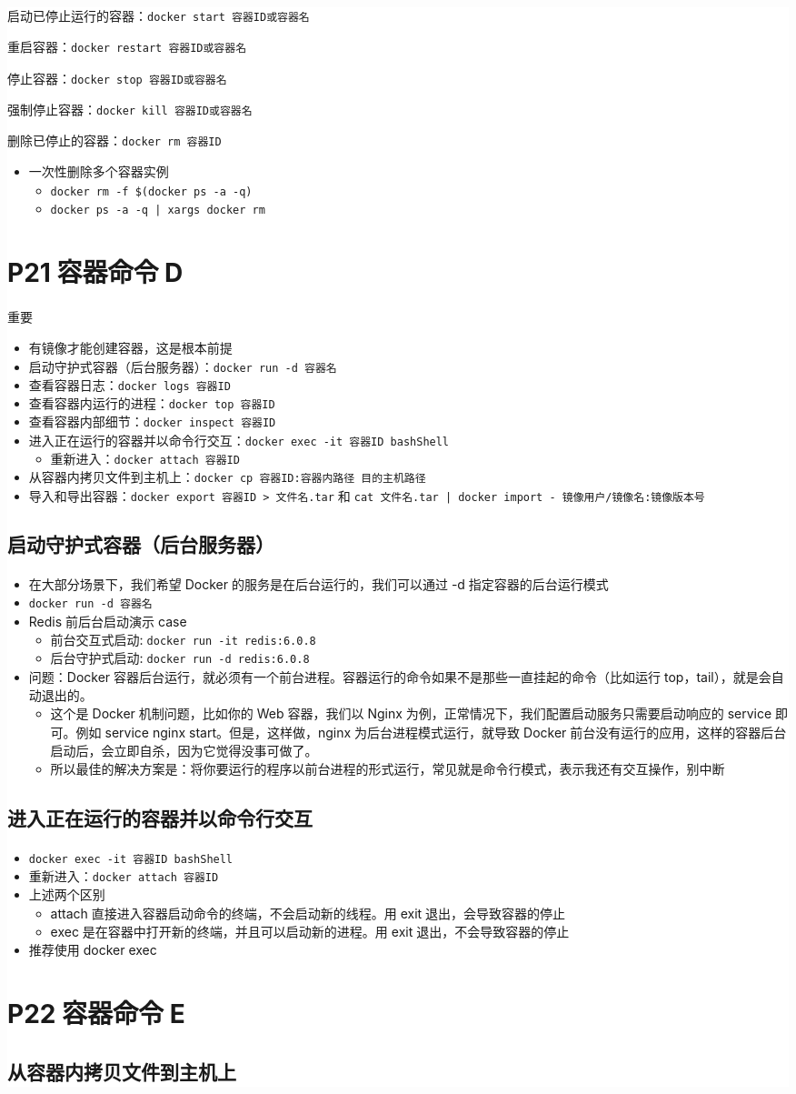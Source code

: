 启动已停止运行的容器：`docker start 容器ID或容器名`

重启容器：`docker restart 容器ID或容器名`

停止容器：`docker stop 容器ID或容器名`

强制停止容器：`docker kill 容器ID或容器名`

删除已停止的容器：`docker rm 容器ID`
- 一次性删除多个容器实例
  - `docker rm -f $(docker ps -a -q)`
  - `docker ps -a -q | xargs docker rm`

# P21 容器命令 D

重要

- 有镜像才能创建容器，这是根本前提
- 启动守护式容器（后台服务器）：`docker run -d 容器名`
- 查看容器日志：`docker logs 容器ID`
- 查看容器内运行的进程：`docker top 容器ID`
- 查看容器内部细节：`docker inspect 容器ID`
- 进入正在运行的容器并以命令行交互：`docker exec -it 容器ID bashShell`
  - 重新进入：`docker attach 容器ID`
- 从容器内拷贝文件到主机上：`docker cp 容器ID:容器内路径 目的主机路径`
- 导入和导出容器：`docker export 容器ID > 文件名.tar` 和 `cat 文件名.tar | docker import - 镜像用户/镜像名:镜像版本号`

## 启动守护式容器（后台服务器）

- 在大部分场景下，我们希望 Docker 的服务是在后台运行的，我们可以通过 -d 指定容器的后台运行模式
- `docker run -d 容器名`
- Redis 前后台启动演示 case
  - 前台交互式启动: `docker run -it redis:6.0.8`
  - 后台守护式启动: `docker run -d redis:6.0.8`
- 问题：Docker 容器后台运行，就必须有一个前台进程。容器运行的命令如果不是那些一直挂起的命令（比如运行 top，tail），就是会自动退出的。
  - 这个是 Docker 机制问题，比如你的 Web 容器，我们以 Nginx 为例，正常情况下，我们配置启动服务只需要启动响应的 service 即可。例如 service nginx start。但是，这样做，nginx 为后台进程模式运行，就导致 Docker 前台没有运行的应用，这样的容器后台启动后，会立即自杀，因为它觉得没事可做了。
  - 所以最佳的解决方案是：将你要运行的程序以前台进程的形式运行，常见就是命令行模式，表示我还有交互操作，别中断

## 进入正在运行的容器并以命令行交互

- `docker exec -it 容器ID bashShell`
- 重新进入：`docker attach 容器ID`
- 上述两个区别
  - attach 直接进入容器启动命令的终端，不会启动新的线程。用 exit 退出，会导致容器的停止
  - exec 是在容器中打开新的终端，并且可以启动新的进程。用 exit 退出，不会导致容器的停止
- 推荐使用 docker exec

# P22 容器命令 E

## 从容器内拷贝文件到主机上
